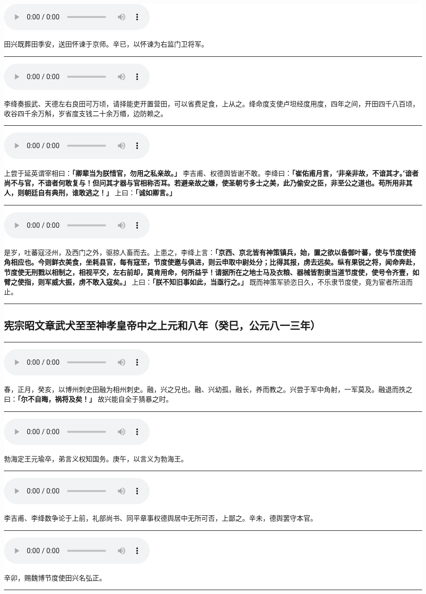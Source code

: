 
![](assets/audios/239/7.mp3)

田兴既葬田季安，送田怀谏于京师。辛已，以怀谏为右监门卫将军。

---

![](assets/audios/239/8.mp3)

李绛奏振武、天德左右良田可万顷，请择能吏开置营田，可以省费足食，上从之。绛命度支使卢坦经度用度，四年之间，开田四千八百顷，收谷四千余万斛，岁省度支钱二十余万缗，边防赖之。

---

![](assets/audios/239/9.mp3)

上尝于延英谓宰相曰：__「卿辈当为朕惜官，勿用之私亲故。」__ 李吉甫、权德舆皆谢不敢。李绛曰：__「崔佑甫月言，‘非亲非故，不谙其才。’谙者尚不与官，不谙者何敢复与！但问其才器与官相称否耳。若避亲故之嫌，使圣朝亏多士之美，此乃偷安之臣，非至公之道也。苟所用非其人，则朝廷自有典刑，谁敢逃之！」__ 上曰：__「诚如卿言。」__ 

---

![](assets/audios/239/10.mp3)

是岁，吐蕃寇泾州，及西门之外，驱掠人畜而去。上患之，李绛上言：__「京西、京北皆有神策镇兵，始，置之欲以备御叶蕃，使与节度使掎角相应也。今则鲜衣美食，坐耗县官，每有寇至，节度使邀与俱进，则云申取中尉处分；比得其报，虏去远矣。纵有果锐之将，闻命奔赴，节度使无刑戮以相制之，相视平交，左右前却，莫肯用命，何所益乎！请据所在之地士马及衣粮、器械皆割隶当道节度使，使号令齐壹，如臂之使指，则军威大振，虏不敢入寇矣。」__ 上曰：__「朕不知旧事如此，当亟行之。」__ 既而神策军骄恣日久，不乐隶节度使，竟为宦者所沮而止。

---

## 宪宗昭文章武犬至至神孝皇帝中之上元和八年（癸巳，公元八一三年）

---

![](assets/audios/239/12.mp3)

春，正月，癸亥，以博州刺史田融为相州刺史。融，兴之兄也。融、兴幼孤，融长，养而教之。兴尝于军中角射，一军莫及。融退而抶之曰：__「尔不自晦，祸将及矣！」__ 故兴能自全于猜暴之时。

---

![](assets/audios/239/13.mp3)

勃海定王元瑜卒，弟言义权知国务。庚午，以言义为勃海王。

---

![](assets/audios/239/14.mp3)

李吉甫、李绛数争论于上前，礼部尚书、同平章事权德舆居中无所可否，上鄙之。辛未，德舆罢守本官。

---

![](assets/audios/239/15.mp3)

辛卯，赐魏博节度使田兴名弘正。

---
